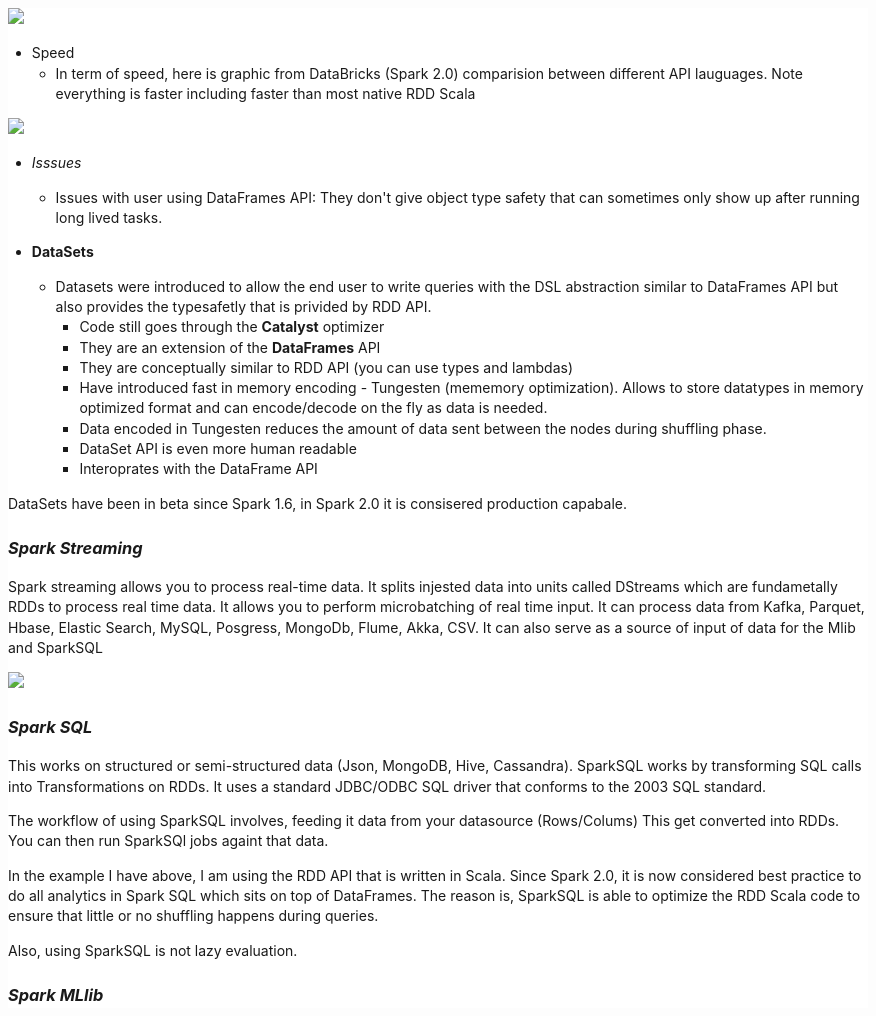![](/Users/isaackkaranja/Dropbox/Documentation/Python/github/github/blog-isaack-io-on-k8s/app-isaack-io/site/img/slack-19.png)	

- Speed
	- In term of speed, here is graphic from DataBricks (Spark 2.0) comparision between different API lauguages. Note everything is faster including faster than most native RDD Scala

![](/Users/isaackkaranja/Dropbox/Documentation/Python/github/github/blog-isaack-io-on-k8s/app-isaack-io/site/img/slack-20.png)

- *Isssues*
	- Issues with user using DataFrames API: They don't give object type safety that can sometimes only show up after running long lived tasks. 

- **DataSets**
	-  Datasets were introduced to allow the end user to write queries with the DSL abstraction similar to DataFrames  API  but also provides the typesafetly that is privided by RDD API.
		- Code still goes through the **Catalyst** optimizer 
		- They are an extension of the **DataFrames** API
		- They are conceptually similar to RDD API (you can use types and lambdas)
		- Have introduced fast in memory encoding - Tungesten (mememory optimization). Allows to store datatypes in memory optimized format and can encode/decode on the fly as data is needed.
		- Data encoded in Tungesten reduces the amount of data sent between the nodes during shuffling phase.
		- DataSet API is even more human readable
		- Interoprates with the DataFrame API 

DataSets have been in beta since Spark 1.6, in Spark 2.0 it is consisered production capabale. 

### *Spark Streaming*

Spark streaming allows you to process real-time data. It splits injested data into units called DStreams which are fundametally RDDs to process real time data. It allows you to perform microbatching of real time input. It can process data from Kafka, Parquet, Hbase, Elastic Search, MySQL, Posgress, MongoDb, Flume, Akka, CSV. It can also serve as a source of input of data for the Mlib and SparkSQL

![](/Users/isaackkaranja/Dropbox/Documentation/Python/github/github/blog-isaack-io-on-k8s/app-isaack-io/site/img/slack-17.png)

### *Spark SQL*
This works on structured or semi-structured data (Json, MongoDB, Hive, Cassandra). SparkSQL works by transforming SQL calls into Transformations on RDDs. It uses a standard JDBC/ODBC SQL driver that conforms to the 2003 SQL standard.

The workflow of using SparkSQL involves, feeding it data from your datasource (Rows/Colums) This get converted into RDDs. You can then run SparkSQl jobs againt that data. 

In the example I have above, I am using the RDD API that is written in Scala. Since Spark 2.0, it is now considered best practice to do all analytics in Spark SQL which sits on top of DataFrames. The reason is, SparkSQL is able to optimize the RDD Scala code to ensure that little or no shuffling happens during queries. 

Also, using SparkSQL is not lazy evaluation. 

### *Spark MLlib*
